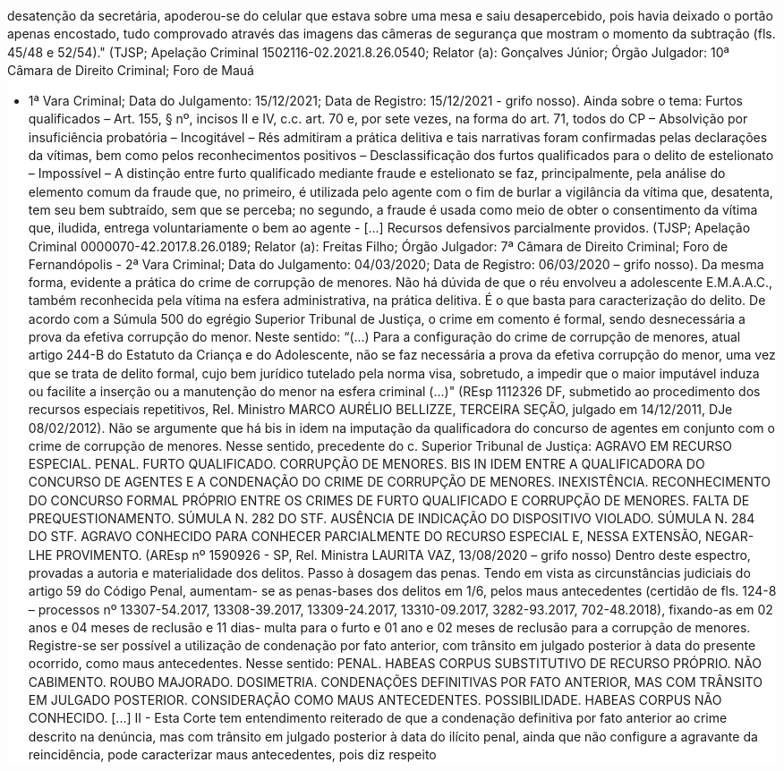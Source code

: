 desatenção da secretária, apoderou-se do celular que estava sobre uma mesa e saiu 
desapercebido, pois havia deixado o portão apenas encostado, tudo comprovado 
através das imagens das câmeras de segurança que mostram o momento da subtração 
(fls. 45/48 e 52/54)." (TJSP;  Apelação Criminal 1502116-02.2021.8.26.0540; Relator
(a): Gonçalves Júnior; Órgão Julgador: 10ª Câmara de Direito Criminal; Foro de Mauá
- 1ª Vara Criminal; Data do Julgamento: 15/12/2021; Data de Registro: 15/12/2021 - 
grifo nosso).
Ainda sobre o tema:
Furtos qualificados – Art. 155, § nº, incisos II e IV, c.c. art. 70 e, por sete 
vezes, na forma do art. 71, todos do CP – Absolvição por insuficiência probatória –
Incogitável – Rés admitiram a prática delitiva e tais narrativas foram confirmadas 
pelas declarações da vítimas, bem como pelos reconhecimentos positivos – 
Desclassificação dos furtos qualificados para o delito de estelionato – Impossível 
– A distinção entre furto qualificado mediante fraude e estelionato se faz, 
principalmente, pela análise do elemento comum da fraude que, no primeiro, é 
utilizada pelo agente com o fim de burlar a vigilância da vítima que, desatenta, 
tem seu bem subtraído, sem que se perceba; no segundo, a fraude é usada como meio 
de obter o consentimento da vítima que, iludida, entrega voluntariamente o bem ao 
agente - [...] Recursos defensivos parcialmente providos.  (TJSP;  Apelação 
Criminal 0000070-42.2017.8.26.0189; Relator (a):  Freitas Filho; Órgão Julgador: 7ª 
Câmara de Direito Criminal; Foro de Fernandópolis -  2ª Vara Criminal; Data do 
Julgamento: 04/03/2020; Data de Registro: 06/03/2020 – grifo nosso).
Da mesma forma, evidente a prática do crime de corrupção de menores. Não há dúvida 
de que o réu envolveu a adolescente E.M.A.A.C., também reconhecida pela vítima na 
esfera administrativa, na prática delitiva. É o que basta para caracterização do 
delito.
De acordo com a Súmula 500 do egrégio Superior Tribunal de Justiça, o crime em 
comento é formal, sendo desnecessária a prova da efetiva corrupção do menor. Neste 
sentido: “(...) Para a configuração do crime de corrupção de menores, atual artigo 
244-B do Estatuto da Criança e do Adolescente, não se faz necessária a prova da 
efetiva corrupção do menor, uma vez que se trata de delito formal, cujo bem 
jurídico tutelado pela norma visa, sobretudo, a impedir que o maior imputável 
induza ou facilite a inserção ou a manutenção do menor na esfera criminal (...)" (REsp 1112326 DF, submetido ao procedimento dos recursos especiais repetitivos, 
Rel. Ministro MARCO AURÉLIO BELLIZZE, TERCEIRA SEÇÃO, julgado em 14/12/2011, DJe 
08/02/2012).
Não se argumente que há bis in idem na imputação da qualificadora do concurso de 
agentes em conjunto com o crime de corrupção de menores. Nesse sentido, precedente 
do c. Superior Tribunal de Justiça:
AGRAVO EM RECURSO ESPECIAL. PENAL. FURTO QUALIFICADO. CORRUPÇÃO DE MENORES. BIS IN 
IDEM ENTRE A QUALIFICADORA DO CONCURSO DE AGENTES E A CONDENAÇÃO DO CRIME DE 
CORRUPÇÃO DE MENORES. INEXISTÊNCIA. RECONHECIMENTO DO CONCURSO FORMAL PRÓPRIO ENTRE
OS CRIMES DE FURTO QUALIFICADO E CORRUPÇÃO DE MENORES. FALTA DE PREQUESTIONAMENTO. 
SÚMULA N. 282 DO STF. AUSÊNCIA DE INDICAÇÃO DO DISPOSITIVO VIOLADO. SÚMULA N. 284 
DO STF. AGRAVO CONHECIDO PARA CONHECER PARCIALMENTE DO RECURSO ESPECIAL E, NESSA 
EXTENSÃO, NEGAR-LHE PROVIMENTO. (AREsp nº 1590926 - SP, Rel. Ministra LAURITA VAZ, 
13/08/2020 – grifo nosso)
Dentro deste espectro, provadas a autoria e materialidade dos delitos.
Passo à dosagem das penas.
Tendo em vista as circunstâncias judiciais do artigo 59 do Código Penal, aumentam-
se as penas-bases dos delitos em 1/6, pelos maus antecedentes (certidão de fls. 
124-8 – processos nº 13307-54.2017, 13308-39.2017, 13309-24.2017, 13310-09.2017, 
3282-93.2017, 702-48.2018), fixando-as em 02 anos e 04 meses de reclusão e 11 dias-
multa para o furto e 01 ano e 02 meses de reclusão para a corrupção de menores. 
Registre-se ser possível a utilização de condenação por fato anterior, com trânsito
em julgado posterior à data do presente ocorrido, como maus antecedentes. Nesse 
sentido: 
PENAL. HABEAS CORPUS SUBSTITUTIVO DE RECURSO PRÓPRIO. NÃO CABIMENTO. ROUBO 
MAJORADO. DOSIMETRIA. CONDENAÇÕES DEFINITIVAS POR FATO ANTERIOR, MAS COM TRÂNSITO 
EM JULGADO POSTERIOR. CONSIDERAÇÃO COMO MAUS ANTECEDENTES. POSSIBILIDADE. HABEAS 
CORPUS NÃO CONHECIDO. [...] II - Esta Corte tem entendimento reiterado de que a 
condenação definitiva por fato anterior ao crime descrito na denúncia, mas com 
trânsito em julgado posterior à data do ilícito penal, ainda que não configure a 
agravante da reincidência, pode caracterizar maus antecedentes, pois diz respeito 